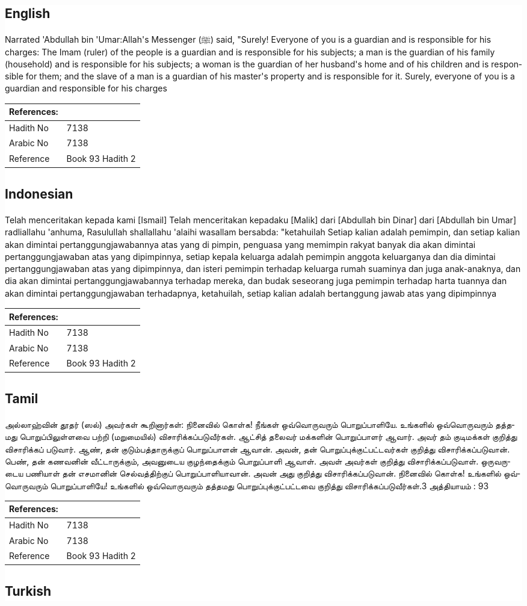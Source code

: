 ## English


<div dir="ltr" lang="en" style={{fontSize:'larger',backgroundColor:'#f8f9fa',padding:20}}>
Narrated 'Abdullah bin 'Umar:Allah's Messenger (ﷺ) said, "Surely! Everyone of you is a guardian and is responsible for his charges: The Imam (ruler) of the people is a guardian and is responsible for his subjects; a man is the guardian of his family (household) and is responsible for his subjects; a woman is the guardian of her husband's home and of his children and is responsible for them; and the slave of a man is a guardian of his master's property and is responsible for it. Surely, everyone of you is a guardian and responsible for his charges
</div>
<div style={{backgroundColor:'#f8f9fa',padding:20, marginBottom: 10}}><table> <thead> <tr> <th>References:</th> <th></th> </tr> </thead> <tbody><tr><td>Hadith No</td><td>7138</td></tr><tr><td>Arabic No</td><td>7138</td></tr><tr><td>Reference</td><td>Book 93 Hadith 2</td></tr></tbody></table></div>

## Indonesian


<div dir="ltr" lang="id" style={{fontSize:'larger',backgroundColor:'#f8f9fa',padding:20}}>
Telah menceritakan kepada kami [Ismail] Telah menceritakan kepadaku [Malik] dari [Abdullah bin Dinar] dari [Abdullah bin Umar] radliallahu 'anhuma, Rasulullah shallallahu 'alaihi wasallam bersabda: "ketahuilah Setiap kalian adalah pemimpin, dan setiap kalian akan dimintai pertanggungjawabannya atas yang di pimpin, penguasa yang memimpin rakyat banyak dia akan dimintai pertanggungjawaban atas yang dipimpinnya, setiap kepala keluarga adalah pemimpin anggota keluarganya dan dia dimintai pertanggungjawaban atas yang dipimpinnya, dan isteri pemimpin terhadap keluarga rumah suaminya dan juga anak-anaknya, dan dia akan dimintai pertanggungjawabannya terhadap mereka, dan budak seseorang juga pemimpin terhadap harta tuannya dan akan dimintai pertanggungjawaban terhadapnya, ketahuilah, setiap kalian adalah bertanggung jawab atas yang dipimpinnya
</div>
<div style={{backgroundColor:'#f8f9fa',padding:20, marginBottom: 10}}><table> <thead> <tr> <th>References:</th> <th></th> </tr> </thead> <tbody><tr><td>Hadith No</td><td>7138</td></tr><tr><td>Arabic No</td><td>7138</td></tr><tr><td>Reference</td><td>Book 93 Hadith 2</td></tr></tbody></table></div>

## Tamil


<div dir="ltr" lang="ta" style={{fontSize:'larger',backgroundColor:'#f8f9fa',padding:20}}>
அல்லாஹ்வின் தூதர் (ஸல்) அவர்கள் கூறினார்கள்: நினைவில் கொள்க! நீங்கள் ஒவ்வொருவரும் பொறுப்பாளியே. உங்களில் ஒவ்வொருவரும் தத்தமது பொறுப்பிலுள்ளவை பற்றி (மறுமையில்) விசாரிக்கப்படுவீர்கள். ஆட்சித் தலைவர் மக்களின் பொறுப்பாளர் ஆவார். அவர் தம் குடிமக்கள் குறித்து விசாரிக்கப் படுவார். ஆண், தன் குடும்பத்தாருக்குப் பொறுப்பாளன் ஆவான். அவன், தன் பொறுப்புக்குட்பட்டவர்கள் குறித்து விசாரிக்கப்படுவான். பெண், தன் கணவனின் வீட்டாருக்கும், அவனுடைய குழந்தைக்கும் பொறுப்பாளி ஆவாள். அவள் அவர்கள் குறித்து விசாரிக்கப்படுவாள். ஒருவருடைய பணியாள் தன் எசமானின் செல்வத்திற்குப் பொறுப்பாளியாவான். அவன் அது குறித்து விசாரிக்கப்படுவான். நினைவில் கொள்க! உங்களில் ஒவ்வொருவரும் பொறுப்பாளியே! உங்களில் ஒவ்வொருவரும் தத்தமது பொறுப்புக்குட்பட்டவை குறித்து விசாரிக்கப்படுவீர்கள்.3 அத்தியாயம் : 93
</div>
<div style={{backgroundColor:'#f8f9fa',padding:20, marginBottom: 10}}><table> <thead> <tr> <th>References:</th> <th></th> </tr> </thead> <tbody><tr><td>Hadith No</td><td>7138</td></tr><tr><td>Arabic No</td><td>7138</td></tr><tr><td>Reference</td><td>Book 93 Hadith 2</td></tr></tbody></table></div>

## Turkish
